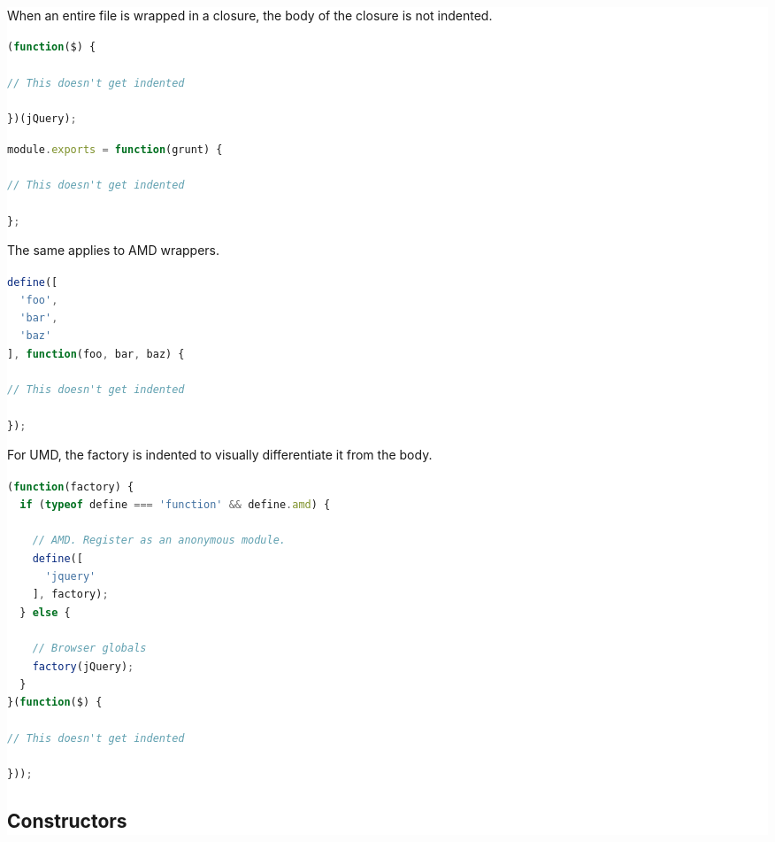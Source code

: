 When an entire file is wrapped in a closure, the body of the closure is not indented.

```js
(function($) {

// This doesn't get indented

})(jQuery);
```

```js
module.exports = function(grunt) {

// This doesn't get indented

};
```

The same applies to AMD wrappers.

```js
define([
  'foo',
  'bar',
  'baz'
], function(foo, bar, baz) {

// This doesn't get indented

});
```

For UMD, the factory is indented to visually differentiate it from the body.

```js
(function(factory) {
  if (typeof define === 'function' && define.amd) {

    // AMD. Register as an anonymous module.
    define([
      'jquery'
    ], factory);
  } else {

    // Browser globals
    factory(jQuery);
  }
}(function($) {

// This doesn't get indented

}));
```

## Constructors
